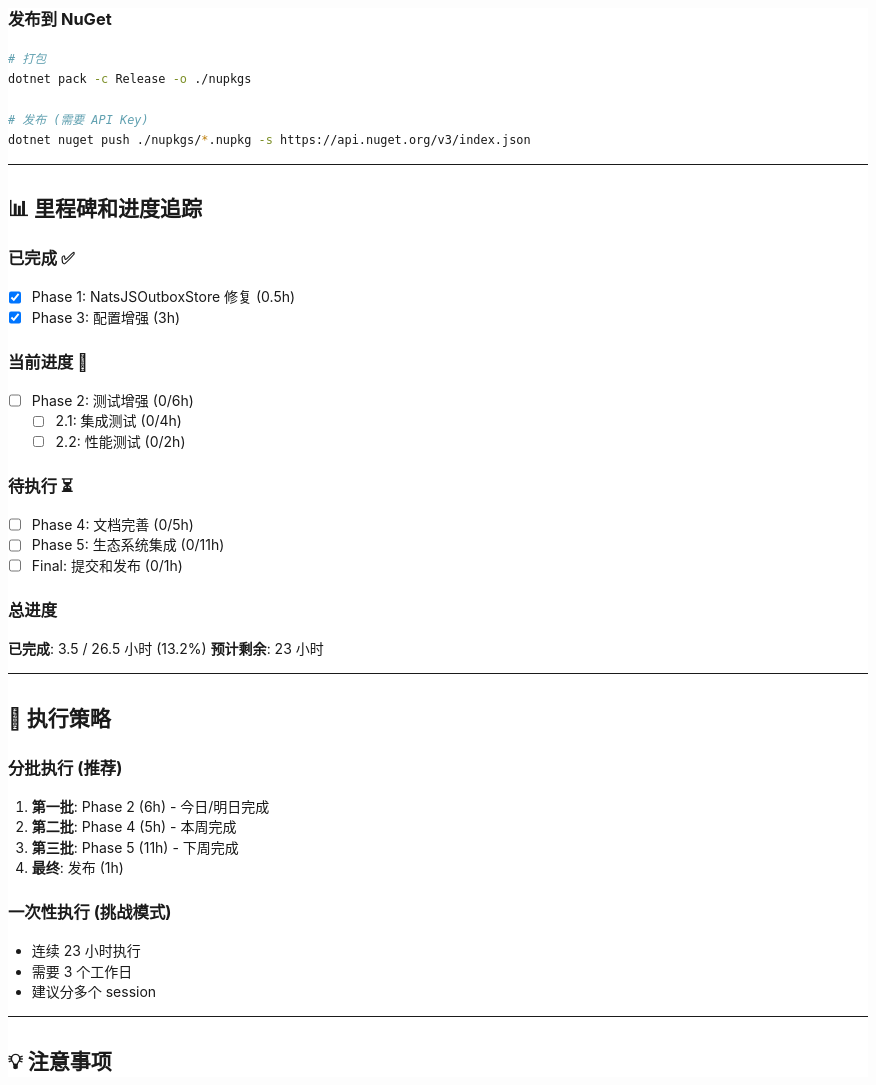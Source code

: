 ### 发布到 NuGet

```bash
# 打包
dotnet pack -c Release -o ./nupkgs

# 发布 (需要 API Key)
dotnet nuget push ./nupkgs/*.nupkg -s https://api.nuget.org/v3/index.json
```

---

## 📊 里程碑和进度追踪

### 已完成 ✅
- [x] Phase 1: NatsJSOutboxStore 修复 (0.5h)
- [x] Phase 3: 配置增强 (3h)

### 当前进度 🔄
- [ ] Phase 2: 测试增强 (0/6h)
  - [ ] 2.1: 集成测试 (0/4h)
  - [ ] 2.2: 性能测试 (0/2h)

### 待执行 ⏳
- [ ] Phase 4: 文档完善 (0/5h)
- [ ] Phase 5: 生态系统集成 (0/11h)
- [ ] Final: 提交和发布 (0/1h)

### 总进度
**已完成**: 3.5 / 26.5 小时 (13.2%)
**预计剩余**: 23 小时

---

## 🎯 执行策略

### 分批执行 (推荐)
1. **第一批**: Phase 2 (6h) - 今日/明日完成
2. **第二批**: Phase 4 (5h) - 本周完成
3. **第三批**: Phase 5 (11h) - 下周完成
4. **最终**: 发布 (1h)

### 一次性执行 (挑战模式)
- 连续 23 小时执行
- 需要 3 个工作日
- 建议分多个 session

---

## 💡 注意事项
